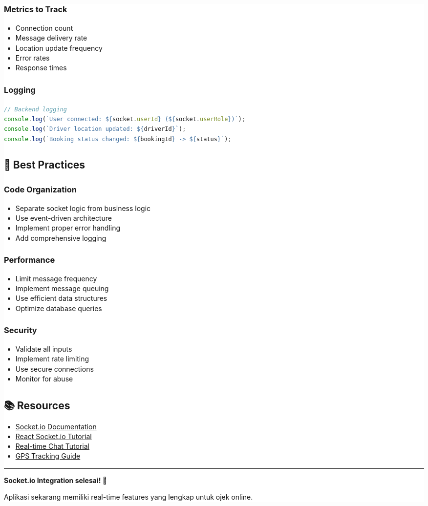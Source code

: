 ### Metrics to Track
- Connection count
- Message delivery rate
- Location update frequency
- Error rates
- Response times

### Logging
```javascript
// Backend logging
console.log(`User connected: ${socket.userId} (${socket.userRole})`);
console.log(`Driver location updated: ${driverId}`);
console.log(`Booking status changed: ${bookingId} -> ${status}`);
```

## 🎯 Best Practices

### Code Organization
- Separate socket logic from business logic
- Use event-driven architecture
- Implement proper error handling
- Add comprehensive logging

### Performance
- Limit message frequency
- Implement message queuing
- Use efficient data structures
- Optimize database queries

### Security
- Validate all inputs
- Implement rate limiting
- Use secure connections
- Monitor for abuse

## 📚 Resources

- [Socket.io Documentation](https://socket.io/docs/)
- [React Socket.io Tutorial](https://socket.io/docs/v4/client-api/)
- [Real-time Chat Tutorial](https://socket.io/get-started/chat)
- [GPS Tracking Guide](https://developer.mozilla.org/en-US/docs/Web/API/Geolocation_API)

---

**Socket.io Integration selesai! 🎉**

Aplikasi sekarang memiliki real-time features yang lengkap untuk ojek online. 